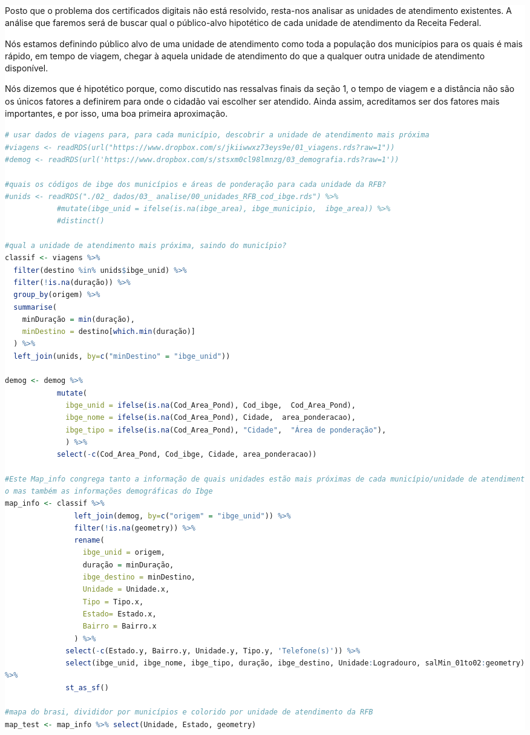 Posto que o problema dos certificados digitais não está resolvido, resta-nos analisar as unidades de atendimento existentes. A análise que faremos será de buscar qual o público-alvo hipotético de cada unidade de atendimento da Receita Federal. 

Nós estamos definindo público alvo de uma unidade de atendimento como toda a população dos municípios para os quais é mais rápido, em tempo de viagem, chegar à aquela unidade de atendimento do que a qualquer outra unidade de atendimento disponível. 

Nós dizemos que é hipotético porque, como discutido nas ressalvas finais da seção 1, o tempo de viagem e a distância não são os únicos fatores a definirem para onde o cidadão vai escolher ser atendido. Ainda assim, acreditamos ser dos fatores mais importantes, e por isso, uma boa primeira aproximação.




```r
# usar dados de viagens para, para cada município, descobrir a unidade de atendimento mais próxima
#viagens <- readRDS(url("https://www.dropbox.com/s/jkiiwwxz73eys9e/01_viagens.rds?raw=1"))
#demog <- readRDS(url('https://www.dropbox.com/s/stsxm0cl98lmnzg/03_demografia.rds?raw=1'))

#quais os códigos de ibge dos municípios e áreas de ponderação para cada unidade da RFB?
#unids <- readRDS("./02_ dados/03_ analise/00_unidades_RFB_cod_ibge.rds") %>% 
            #mutate(ibge_unid = ifelse(is.na(ibge_area), ibge_municipio,  ibge_area)) %>% 
            #distinct()

#qual a unidade de atendimento mais próxima, saindo do município?
classif <- viagens %>% 
  filter(destino %in% unids$ibge_unid) %>% 
  filter(!is.na(duração)) %>% 
  group_by(origem) %>% 
  summarise(
    minDuração = min(duração),
    minDestino = destino[which.min(duração)]
  ) %>% 
  left_join(unids, by=c("minDestino" = "ibge_unid"))

demog <- demog %>% 
            mutate(
              ibge_unid = ifelse(is.na(Cod_Area_Pond), Cod_ibge,  Cod_Area_Pond),
              ibge_nome = ifelse(is.na(Cod_Area_Pond), Cidade,  area_ponderacao),
              ibge_tipo = ifelse(is.na(Cod_Area_Pond), "Cidade",  "Área de ponderação"),
              ) %>%
            select(-c(Cod_Area_Pond, Cod_ibge, Cidade, area_ponderacao))

#Este Map_info congrega tanto a informação de quais unidades estão mais próximas de cada município/unidade de atendimento mas também as informações demográficas do Ibge
map_info <- classif %>% 
                left_join(demog, by=c("origem" = "ibge_unid")) %>% 
                filter(!is.na(geometry)) %>% 
                rename(
                  ibge_unid = origem,
                  duração = minDuração,
                  ibge_destino = minDestino,
                  Unidade = Unidade.x,
                  Tipo = Tipo.x,
                  Estado= Estado.x,
                  Bairro = Bairro.x
                ) %>% 
              select(-c(Estado.y, Bairro.y, Unidade.y, Tipo.y, 'Telefone(s)')) %>% 
              select(ibge_unid, ibge_nome, ibge_tipo, duração, ibge_destino, Unidade:Logradouro, salMin_01to02:geometry) %>% 
              st_as_sf()

#mapa do brasi, divididor por municípios e colorido por unidade de atendimento da RFB
map_test <- map_info %>% select(Unidade, Estado, geometry)
```

[^1]: "health care services are provided at a finite number of fixed locations, yet they serve populations that are continuously and unevenly distributed throughout a region".
[^2]: "understand the effects of opening, closing, or realocating health care facilities".
[^3]: "(...) manifests itself in the distribution, access to and utilization of health services between population groups".
[^4]: "The raster data model defines space as a continuous surface where each cell within the data extent has a specific location and attribute value. The network data model defines space as an empty container that is populated only by features having specific locations and attributes." 
[^5]: "(...) attractive for creating service areas, specially in regions without a all-encompassing transportation network"
[^6]: "real-world connectivity is not accounted for in the raster data model (...) therefore, movement is less restricted in the raster data model than in the real world and travel time estimates will generaly be underestimated"
[^7]: "Wealth, in particular, is a likely determinant of whether someone travels on foot rather than taking a vehicle and thus substantially affects acessibility on the level of the individual"